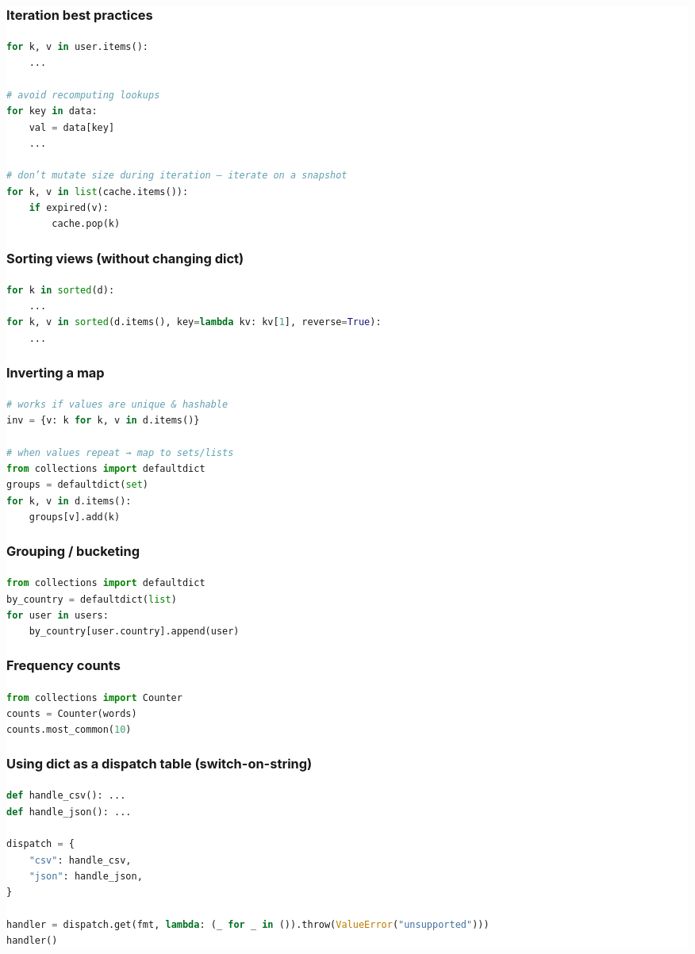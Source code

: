 ### Iteration best practices
```python
for k, v in user.items():
    ...

# avoid recomputing lookups
for key in data:
    val = data[key]
    ...

# don’t mutate size during iteration – iterate on a snapshot
for k, v in list(cache.items()):
    if expired(v):
        cache.pop(k)
```

### Sorting views (without changing dict)
```python
for k in sorted(d):
    ...
for k, v in sorted(d.items(), key=lambda kv: kv[1], reverse=True):
    ...
```

### Inverting a map
```python
# works if values are unique & hashable
inv = {v: k for k, v in d.items()}

# when values repeat → map to sets/lists
from collections import defaultdict
groups = defaultdict(set)
for k, v in d.items():
    groups[v].add(k)
```

### Grouping / bucketing
```python
from collections import defaultdict
by_country = defaultdict(list)
for user in users:
    by_country[user.country].append(user)
```

### Frequency counts
```python
from collections import Counter
counts = Counter(words)
counts.most_common(10)
```

### Using dict as a dispatch table (switch-on-string)
```python
def handle_csv(): ...
def handle_json(): ...

dispatch = {
    "csv": handle_csv,
    "json": handle_json,
}

handler = dispatch.get(fmt, lambda: (_ for _ in ()).throw(ValueError("unsupported")))
handler()
```